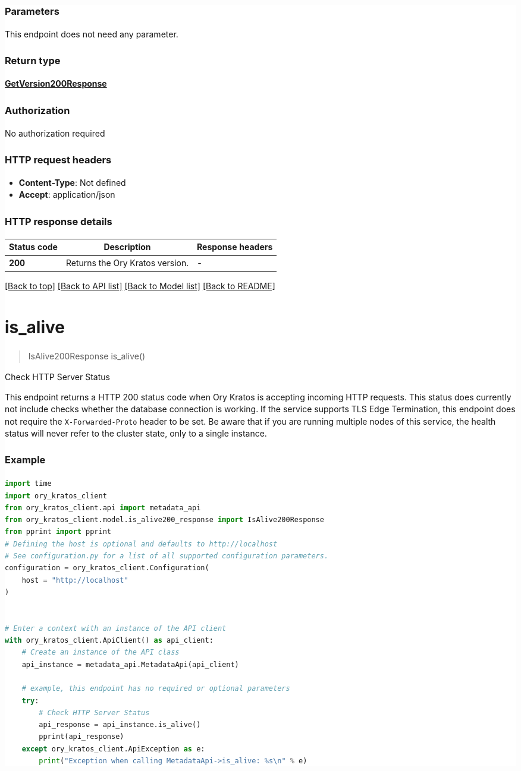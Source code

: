 
### Parameters
This endpoint does not need any parameter.

### Return type

[**GetVersion200Response**](GetVersion200Response.md)

### Authorization

No authorization required

### HTTP request headers

 - **Content-Type**: Not defined
 - **Accept**: application/json


### HTTP response details

| Status code | Description | Response headers |
|-------------|-------------|------------------|
**200** | Returns the Ory Kratos version. |  -  |

[[Back to top]](#) [[Back to API list]](../README.md#documentation-for-api-endpoints) [[Back to Model list]](../README.md#documentation-for-models) [[Back to README]](../README.md)

# **is_alive**
> IsAlive200Response is_alive()

Check HTTP Server Status

This endpoint returns a HTTP 200 status code when Ory Kratos is accepting incoming HTTP requests. This status does currently not include checks whether the database connection is working.  If the service supports TLS Edge Termination, this endpoint does not require the `X-Forwarded-Proto` header to be set.  Be aware that if you are running multiple nodes of this service, the health status will never refer to the cluster state, only to a single instance.

### Example


```python
import time
import ory_kratos_client
from ory_kratos_client.api import metadata_api
from ory_kratos_client.model.is_alive200_response import IsAlive200Response
from pprint import pprint
# Defining the host is optional and defaults to http://localhost
# See configuration.py for a list of all supported configuration parameters.
configuration = ory_kratos_client.Configuration(
    host = "http://localhost"
)


# Enter a context with an instance of the API client
with ory_kratos_client.ApiClient() as api_client:
    # Create an instance of the API class
    api_instance = metadata_api.MetadataApi(api_client)

    # example, this endpoint has no required or optional parameters
    try:
        # Check HTTP Server Status
        api_response = api_instance.is_alive()
        pprint(api_response)
    except ory_kratos_client.ApiException as e:
        print("Exception when calling MetadataApi->is_alive: %s\n" % e)
```